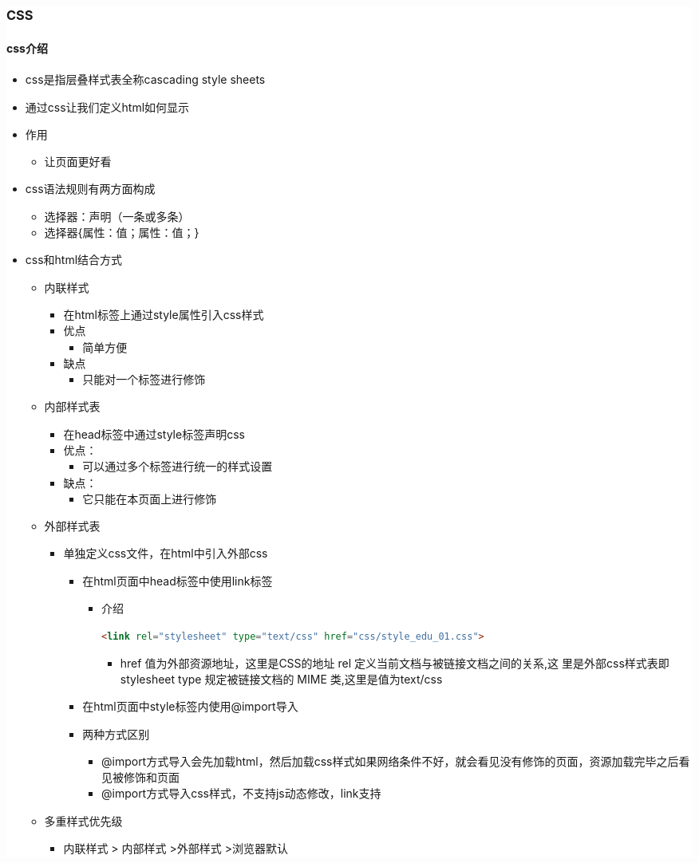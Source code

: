 ### CSS

#### css介绍

+ css是指层叠样式表全称cascading style sheets
+ 通过css让我们定义html如何显示

+ 作用

  + 让页面更好看

+ css语法规则有两方面构成

  + 选择器：声明（一条或多条）
  + 选择器{属性：值；属性：值；}

+ css和html结合方式

  + 内联样式

    + 在html标签上通过style属性引入css样式
    + 优点
      + 简单方便
    + 缺点
      + 只能对一个标签进行修饰

  + 内部样式表

    + 在head标签中通过style标签声明css
    + 优点：
      + 可以通过多个标签进行统一的样式设置
    + 缺点：
      + 它只能在本页面上进行修饰

  + 外部样式表

    + 单独定义css文件，在html中引入外部css

      + 在html页面中head标签中使用link标签

        + 介绍

          ```html
          <link rel="stylesheet" type="text/css" href="css/style_edu_01.css">
          ```

          

          + href 值为外部资源地址，这里是CSS的地址 rel 定义当前文档与被链接文档之间的关系,这 里是外部css样式表即stylesheet type 规定被链接文档的 MIME 类,这里是值为text/css

      + 在html页面中style标签内使用@import导入

      + 两种方式区别

        + @import方式导入会先加载html，然后加载css样式如果网络条件不好，就会看见没有修饰的页面，资源加载完毕之后看见被修饰和页面
        + @import方式导入css样式，不支持js动态修改，link支持

  + 多重样式优先级

    + 内联样式 > 内部样式 >外部样式 >浏览器默认
